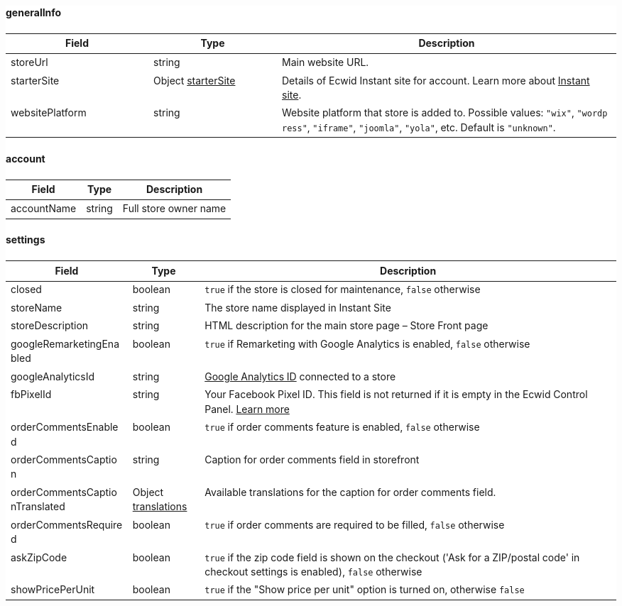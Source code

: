 #### **generalInfo**

<table><thead><tr><th width="187">Field</th><th width="167">Type</th><th>Description</th></tr></thead><tbody><tr><td>storeUrl</td><td>string</td><td>Main website URL.</td></tr><tr><td>starterSite</td><td>Object <a href="update-store-profile.md#startersite">starterSite</a></td><td>Details of Ecwid Instant site for account. Learn more about <a href="https://support.ecwid.com/hc/en-us/articles/207100069-Instant-site">Instant site</a>.</td></tr><tr><td>websitePlatform</td><td>string</td><td>Website platform that store is added to. Possible values: <code>"wix"</code>, <code>"wordpress"</code>, <code>"iframe"</code>, <code>"joomla"</code>, <code>"yola"</code>, etc. Default is <code>"unknown"</code>.</td></tr></tbody></table>

#### **account**

| Field       | Type   | Description           |
| ----------- | ------ | --------------------- |
| accountName | string | Full store owner name |

#### **settings**

| Field                                       | Type                                                                                            | Description                                                                                                                                                                                          |
| ------------------------------------------- | ----------------------------------------------------------------------------------------------- | ---------------------------------------------------------------------------------------------------------------------------------------------------------------------------------------------------- |
| closed                                      | boolean                                                                                         | `true` if the store is closed for maintenance, `false` otherwise                                                                                                                                     |
| storeName                                   | string                                                                                          | The store name displayed in Instant Site                                                                                                                                                             |
| storeDescription                            | string                                                                                          | HTML description for the main store page – Store Front page                                                                                                                                          |
| googleRemarketingEnabled                    | boolean                                                                                         | `true` if Remarketing with Google Analytics is enabled, `false` otherwise                                                                                                                            |
| googleAnalyticsId                           | string                                                                                          | [Google Analytics ID](https://help.ecwid.com/customer/en/portal/articles/1170264-google-analytics) connected to a store                                                                              |
| fbPixelId                                   | string                                                                                          | Your Facebook Pixel ID. This field is not returned if it is empty in the Ecwid Control Panel. [Learn more](https://support.ecwid.com/hc/en-us/articles/115004303345-Step-2-Implement-Facebook-pixel) |
| orderCommentsEnabled                        | boolean                                                                                         | `true` if order comments feature is enabled, `false` otherwise                                                                                                                                       |
| orderCommentsCaption                        | string                                                                                          | Caption for order comments field in storefront                                                                                                                                                       |
| orderCommentsCaptionTranslated              | Object [translations](update-store-profile.md#translations)                                     | Available translations for the caption for order comments field.                                                                                                                                     |
| orderCommentsRequired                       | boolean                                                                                         | `true` if order comments are required to be filled, `false` otherwise                                                                                                                                |
| askZipCode                                  | boolean                                                                                         | `true` if the zip code field is shown on the checkout ('Ask for a ZIP/postal code' in checkout settings is enabled), `false` otherwise                                                               |
| showPricePerUnit                            | boolean                                                                                         | `true` if the "Show price per unit" option is turned on, otherwise `false`                                                                                                                           |